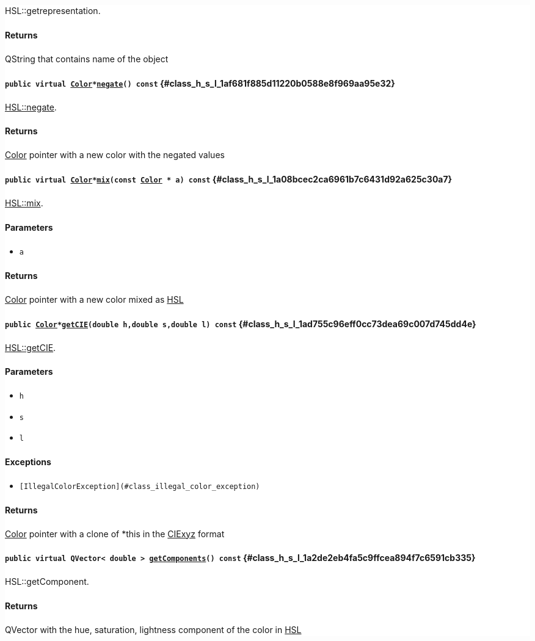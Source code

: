 HSL::getrepresentation.

#### Returns
QString that contains name of the object

#### `public virtual `[`Color`](#class_color)` * `[`negate`](#class_h_s_l_1af681f885d11220b0588e8f969aa95e32)`() const` {#class_h_s_l_1af681f885d11220b0588e8f969aa95e32}

[HSL::negate](#class_h_s_l_1af681f885d11220b0588e8f969aa95e32).

#### Returns
[Color](#class_color) pointer with a new color with the negated values

#### `public virtual `[`Color`](#class_color)` * `[`mix`](#class_h_s_l_1a08bcec2ca6961b7c6431d92a625c30a7)`(const `[`Color`](#class_color)` * a) const` {#class_h_s_l_1a08bcec2ca6961b7c6431d92a625c30a7}

[HSL::mix](#class_h_s_l_1a08bcec2ca6961b7c6431d92a625c30a7).

#### Parameters
* `a` 

#### Returns
[Color](#class_color) pointer with a new color mixed as [HSL](#class_h_s_l)

#### `public `[`Color`](#class_color)` * `[`getCIE`](#class_h_s_l_1ad755c96eff0cc73dea69c007d745dd4e)`(double h,double s,double l) const` {#class_h_s_l_1ad755c96eff0cc73dea69c007d745dd4e}

[HSL::getCIE](#class_h_s_l_1ad755c96eff0cc73dea69c007d745dd4e).

#### Parameters
* `h` 

* `s` 

* `l` 

#### Exceptions
* `[IllegalColorException](#class_illegal_color_exception)` 

#### Returns
[Color](#class_color) pointer with a clone of *this in the [CIExyz](#class_c_i_exyz) format

#### `public virtual QVector< double > `[`getComponents`](#class_h_s_l_1a2de2eb4fa5c9ffcea894f7c6591cb335)`() const` {#class_h_s_l_1a2de2eb4fa5c9ffcea894f7c6591cb335}

HSL::getComponent.

#### Returns
QVector<double> with the hue, saturation, lightness component of the color in [HSL](#class_h_s_l)
